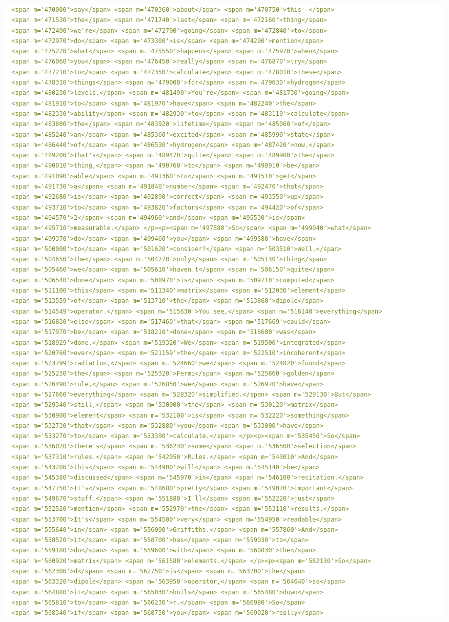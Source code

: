 ```yaml
  <span m='470000'>say</span> <span m='470360'>about</span> <span m='470750'>this--</span>
  <span m='471530'>the</span> <span m='471740'>last</span> <span m='472160'>thing</span>
  <span m='472490'>we're</span> <span m='472700'>going</span> <span m='472840'>to</span>
  <span m='472970'>do</span> <span m='473300'>is</span> <span m='474290'>mention</span>
  <span m='475220'>what</span> <span m='475550'>happens</span> <span m='475970'>when</span>
  <span m='476060'>you</span> <span m='476450'>really</span> <span m='476870'>try</span>
  <span m='477210'>to</span> <span m='477350'>calculate</span> <span m='478010'>these</span>
  <span m='478310'>things</span> <span m='479000'>for</span> <span m='479630'>hydrogen</span>
  <span m='480230'>levels.</span> <span m='481490'>You're</span> <span m='481730'>going</span>
  <span m='481910'>to</span> <span m='481970'>have</span> <span m='482240'>the</span>
  <span m='482330'>ability</span> <span m='482930'>to</span> <span m='483110'>calculate</span>
  <span m='483800'>the</span> <span m='483920'>lifetime</span> <span m='485060'>of</span>
  <span m='485240'>an</span> <span m='485360'>excited</span> <span m='485990'>state</span>
  <span m='486440'>of</span> <span m='486530'>hydrogen</span> <span m='487420'>now.</span>
  <span m='489200'>That's</span> <span m='489470'>quite</span> <span m='489900'>the</span>
  <span m='490010'>thing,</span> <span m='490760'>to</span> <span m='490910'>be</span>
  <span m='491090'>able</span> <span m='491360'>to</span> <span m='491510'>get</span>
  <span m='491730'>a</span> <span m='491840'>number</span> <span m='492470'>that</span>
  <span m='492680'>is</span> <span m='492890'>correct</span> <span m='493550'>up</span>
  <span m='493710'>to</span> <span m='493820'>factors</span> <span m='494420'>of</span>
  <span m='494570'>2</span> <span m='494960'>and</span> <span m='495530'>is</span>
  <span m='495710'>measurable.</span> </p><p><span m='497880'>So</span> <span m='499040'>what</span>
  <span m='499370'>do</span> <span m='499460'>you</span> <span m='499580'>have</span>
  <span m='500000'>to</span> <span m='501620'>consider?</span> <span m='503510'>Well,</span>
  <span m='504650'>the</span> <span m='504770'>only</span> <span m='505130'>thing</span>
  <span m='505460'>we</span> <span m='505610'>haven't</span> <span m='506150'>quite</span>
  <span m='506540'>done</span> <span m='508970'>is</span> <span m='509710'>computed</span>
  <span m='511100'>this</span> <span m='511340'>matrix</span> <span m='512030'>element</span>
  <span m='513559'>of</span> <span m='513710'>the</span> <span m='513860'>dipole</span>
  <span m='514549'>operator.</span> <span m='515630'>You see,</span> <span m='516140'>everything</span>
  <span m='516830'>else</span> <span m='517460'>that</span> <span m='517669'>could</span>
  <span m='517970'>be</span> <span m='518210'>done</span> <span m='518600'>was</span>
  <span m='518929'>done.</span> <span m='519320'>We</span> <span m='519500'>integrated</span>
  <span m='520760'>over</span> <span m='521159'>the</span> <span m='522510'>incoherent</span>
  <span m='523799'>radiation,</span> <span m='524660'>we</span> <span m='524820'>found</span>
  <span m='525230'>the</span> <span m='525320'>Fermi</span> <span m='525860'>golden</span>
  <span m='526490'>rule,</span> <span m='526850'>we</span> <span m='526970'>have</span>
  <span m='527660'>everything</span> <span m='528320'>simplified.</span> <span m='529130'>But</span>
  <span m='529340'>still,</span> <span m='530000'>the</span> <span m='530120'>matrix</span>
  <span m='530900'>element</span> <span m='532100'>is</span> <span m='532220'>something</span>
  <span m='532730'>that</span> <span m='532880'>you</span> <span m='533000'>have</span>
  <span m='533270'>to</span> <span m='533390'>calculate.</span> </p><p><span m='535450'>So</span>
  <span m='536020'>there's</span> <span m='536230'>some</span> <span m='536500'>selection</span>
  <span m='537310'>rules.</span> <span m='542050'>Rules.</span> <span m='543010'>And</span>
  <span m='543280'>this</span> <span m='544900'>will</span> <span m='545140'>be</span>
  <span m='545380'>discussed</span> <span m='545970'>in</span> <span m='546100'>recitation.</span>
  <span m='547750'>It's</span> <span m='548680'>pretty</span> <span m='549070'>important</span>
  <span m='549670'>stuff.</span> <span m='551880'>I'll</span> <span m='552220'>just</span>
  <span m='552520'>mention</span> <span m='552970'>the</span> <span m='553110'>results.</span>
  <span m='553700'>It's</span> <span m='554500'>very</span> <span m='554950'>readable</span>
  <span m='555640'>in</span> <span m='556090'>Griffiths.</span> <span m='557860'>And</span>
  <span m='558520'>it</span> <span m='558700'>has</span> <span m='559030'>to</span>
  <span m='559180'>do</span> <span m='559600'>with</span> <span m='560830'>the</span>
  <span m='560920'>matrix</span> <span m='561580'>elements.</span> </p><p><span m='562130'>So</span>
  <span m='562300'>d</span> <span m='562750'>is</span> <span m='563200'>the</span>
  <span m='563320'>dipole</span> <span m='563950'>operator,</span> <span m='564640'>so</span>
  <span m='564880'>it</span> <span m='565030'>boils</span> <span m='565480'>down</span>
  <span m='565810'>to</span> <span m='566230'>r.</span> <span m='566980'>So</span>
  <span m='568340'>if</span> <span m='568750'>you</span> <span m='569020'>really</span>
```